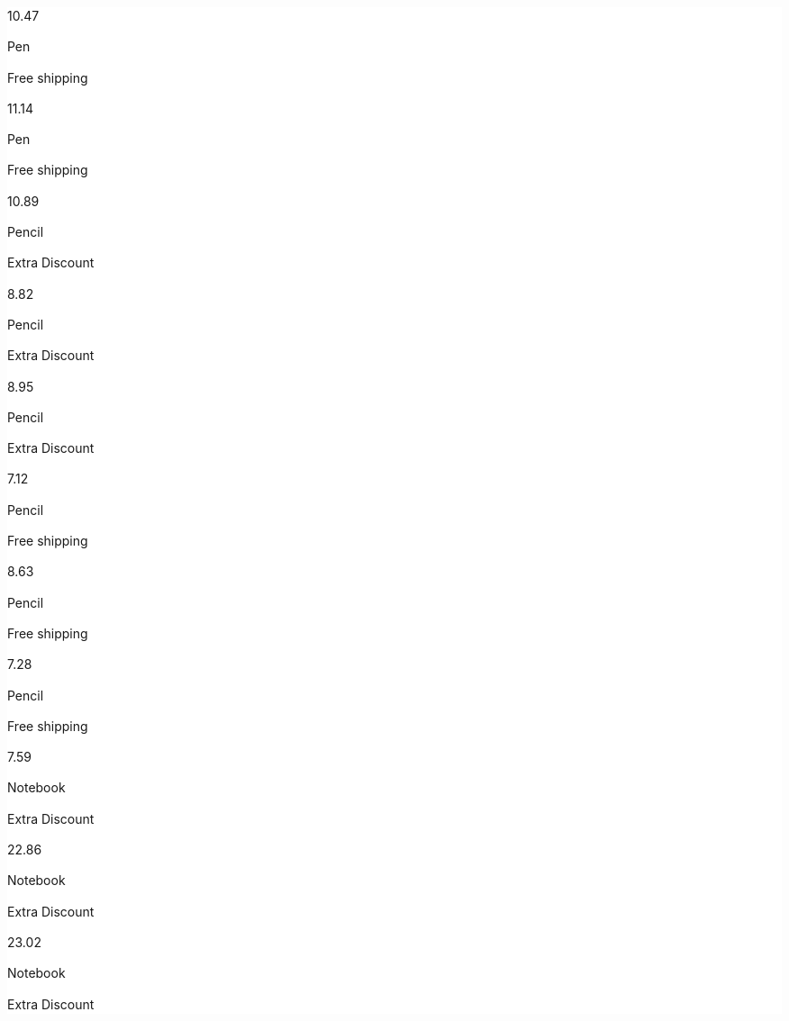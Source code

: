 10.47</td></tr><tr><td>

Pen</td><td>

Free shipping</td><td>

11.14</td></tr><tr><td>

Pen</td><td>

Free shipping</td><td>

10.89</td></tr><tr><td>

Pencil</td><td>

Extra Discount</td><td>

8.82</td></tr><tr><td>

Pencil</td><td>

Extra Discount</td><td>

8.95</td></tr><tr><td>

Pencil</td><td>

Extra Discount</td><td>

7.12</td></tr><tr><td>

Pencil</td><td>

Free shipping</td><td>

8.63</td></tr><tr><td>

Pencil</td><td>

Free shipping</td><td>

7.28</td></tr><tr><td>

Pencil</td><td>

Free shipping</td><td>

7.59</td></tr><tr><td>

Notebook</td><td>

Extra Discount</td><td>

22.86</td></tr><tr><td>

Notebook</td><td>

Extra Discount</td><td>

23.02</td></tr><tr><td>

Notebook</td><td>

Extra Discount</td><td>

